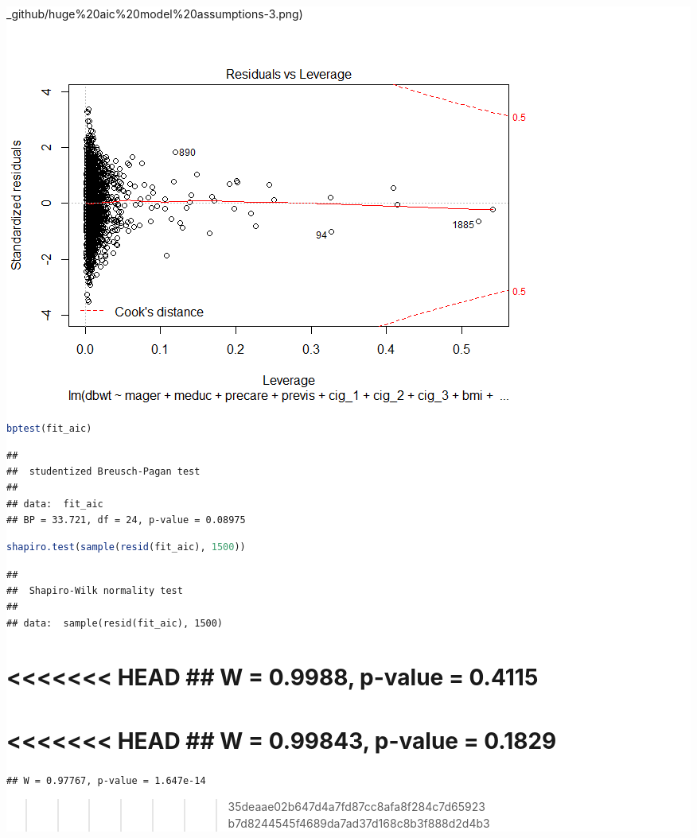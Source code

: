 _github/huge%20aic%20model%20assumptions-3.png)![](Baby-Data-Analysis_files/figure-markdown_github/huge%20aic%20model%20assumptions-4.png)

``` r
bptest(fit_aic)
```

    ## 
    ##  studentized Breusch-Pagan test
    ## 
    ## data:  fit_aic
    ## BP = 33.721, df = 24, p-value = 0.08975

``` r
shapiro.test(sample(resid(fit_aic), 1500))
```

    ## 
    ##  Shapiro-Wilk normality test
    ## 
    ## data:  sample(resid(fit_aic), 1500)
<<<<<<< HEAD
    ## W = 0.9988, p-value = 0.4115
=======
<<<<<<< HEAD
    ## W = 0.99843, p-value = 0.1829
=======
    ## W = 0.97767, p-value = 1.647e-14
>>>>>>> 35deaae02b647d4a7fd87cc8afa8f284c7d65923
>>>>>>> b7d8244545f4689da7ad37d168c8b3f888d2d4b3
